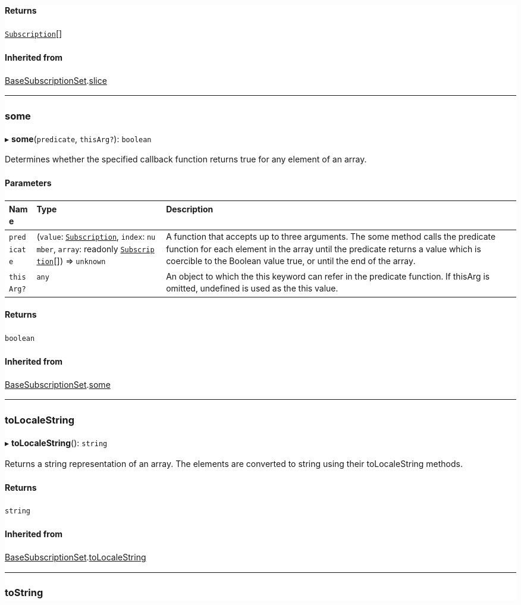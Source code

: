 #### Returns

[`Subscription`](../classes/Realm.App.Sync.Subscription)[]

#### Inherited from

[BaseSubscriptionSet](Realm.App.Sync.BaseSubscriptionSet).[slice](Realm.App.Sync.BaseSubscriptionSet#slice)

___

### some

▸ **some**(`predicate`, `thisArg?`): `boolean`

Determines whether the specified callback function returns true for any element of an array.

#### Parameters

| Name | Type | Description |
| :------ | :------ | :------ |
| `predicate` | (`value`: [`Subscription`](../classes/Realm.App.Sync.Subscription), `index`: `number`, `array`: readonly [`Subscription`](../classes/Realm.App.Sync.Subscription)[]) => `unknown` | A function that accepts up to three arguments. The some method calls the predicate function for each element in the array until the predicate returns a value which is coercible to the Boolean value true, or until the end of the array. |
| `thisArg?` | `any` | An object to which the this keyword can refer in the predicate function. If thisArg is omitted, undefined is used as the this value. |

#### Returns

`boolean`

#### Inherited from

[BaseSubscriptionSet](Realm.App.Sync.BaseSubscriptionSet).[some](Realm.App.Sync.BaseSubscriptionSet#some)

___

### toLocaleString

▸ **toLocaleString**(): `string`

Returns a string representation of an array. The elements are converted to string using their toLocaleString methods.

#### Returns

`string`

#### Inherited from

[BaseSubscriptionSet](Realm.App.Sync.BaseSubscriptionSet).[toLocaleString](Realm.App.Sync.BaseSubscriptionSet#tolocalestring)

___

### toString
